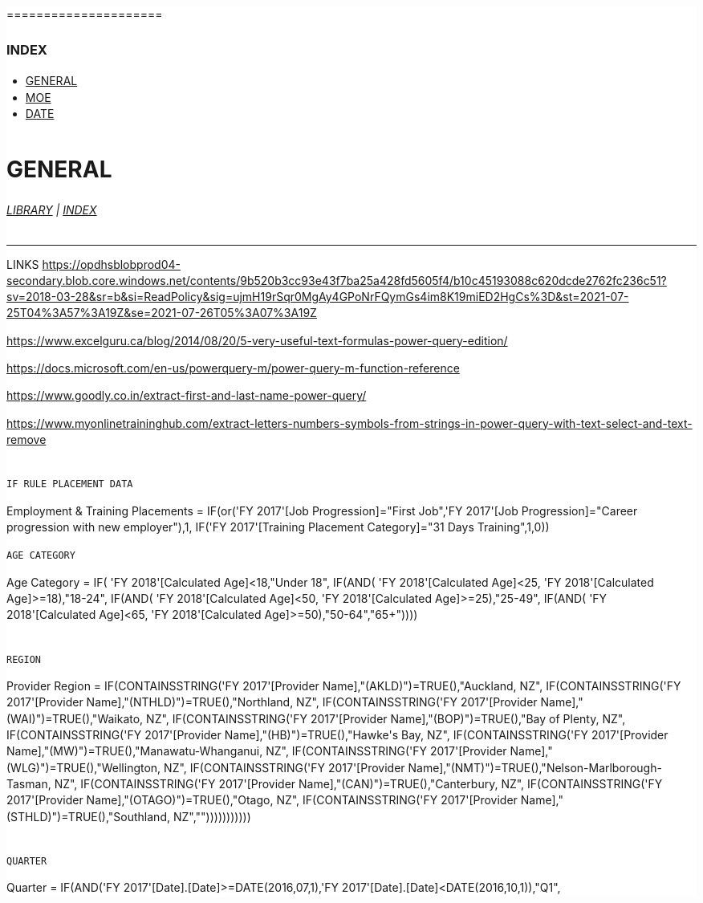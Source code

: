 =====================

### INDEX

 * [GENERAL](#GENERAL)
 * [MOE](#MOE)
 * [DATE](#DATE)
 
# GENERAL
###### [LIBRARY](https://github.com/ScottypNZ/CODE-LIBRARY)   |   [INDEX](#INDEX)
-------------------------

LINKS 
https://opdhsblobprod04-secondary.blob.core.windows.net/contents/9b520b3cc93e43f7ba25a428fd5605f4/b10c45193088c620dcde2762fc236c51?sv=2018-03-28&sr=b&si=ReadPolicy&sig=ujmH19rSqr0MgAy4GPoNrFQymGs4im8K19miED2HgCs%3D&st=2021-07-25T04%3A57%3A19Z&se=2021-07-26T05%3A07%3A19Z

https://www.excelguru.ca/blog/2014/08/20/5-very-useful-text-formulas-power-query-edition/

https://docs.microsoft.com/en-us/powerquery-m/power-query-m-function-reference

https://www.goodly.co.in/extract-first-and-last-name-power-query/

https://www.myonlinetraininghub.com/extract-letters-numbers-symbols-from-strings-in-power-query-with-text-select-and-text-remove

```

IF RULE PLACEMENT DATA
```
Employment & Training Placements = 
IF(or('FY 2017'[Job Progression]="First Job",'FY 2017'[Job Progression]="Career progression with new employer"),1,
IF('FY 2017'[Training Placement Category]="31 Days Training",1,0))
```
AGE CATEGORY
```
Age Category = 
IF(
    'FY 2018'[Calculated Age]<18,"Under 18",
    IF(AND( 'FY 2018'[Calculated Age]<25, 'FY 2018'[Calculated Age]>=18),"18-24",
    IF(AND( 'FY 2018'[Calculated Age]<50, 'FY 2018'[Calculated Age]>=25),"25-49",
    IF(AND( 'FY 2018'[Calculated Age]<65, 'FY 2018'[Calculated Age]>=50),"50-64","65+"))))
```

REGION
```
Provider Region = 
IF(CONTAINSSTRING('FY 2017'[Provider Name],"(AKLD)")=TRUE(),"Auckland, NZ",
IF(CONTAINSSTRING('FY 2017'[Provider Name],"(NTHLD)")=TRUE(),"Northland, NZ",
IF(CONTAINSSTRING('FY 2017'[Provider Name],"(WAI)")=TRUE(),"Waikato, NZ",
    IF(CONTAINSSTRING('FY 2017'[Provider Name],"(BOP)")=TRUE(),"Bay of Plenty, NZ",
        IF(CONTAINSSTRING('FY 2017'[Provider Name],"(HB)")=TRUE(),"Hawke's Bay, NZ",
            IF(CONTAINSSTRING('FY 2017'[Provider Name],"(MW)")=TRUE(),"Manawatu-Whanganui, NZ",
                IF(CONTAINSSTRING('FY 2017'[Provider Name],"(WLG)")=TRUE(),"Wellington, NZ",
                IF(CONTAINSSTRING('FY 2017'[Provider Name],"(NMT)")=TRUE(),"Nelson-Marlborough-Tasman, NZ",
                IF(CONTAINSSTRING('FY 2017'[Provider Name],"(CAN)")=TRUE(),"Canterbury, NZ",
                IF(CONTAINSSTRING('FY 2017'[Provider Name],"(OTAGO)")=TRUE(),"Otago, NZ",
                IF(CONTAINSSTRING('FY 2017'[Provider Name],"(STHLD)")=TRUE(),"Southland, NZ","")))))))))))
```

QUARTER
```
Quarter = 
IF(AND('FY 2017'[Date].[Date]>=DATE(2016,07,1),'FY 2017'[Date].[Date]<DATE(2016,10,1)),"Q1",